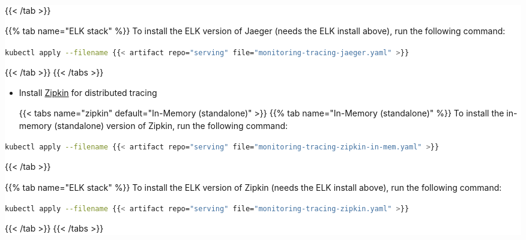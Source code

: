 {{< /tab >}}

{{% tab name="ELK stack" %}} To install the ELK version of Jaeger (needs the ELK
install above), run the following command:

```bash
kubectl apply --filename {{< artifact repo="serving" file="monitoring-tracing-jaeger.yaml" >}}
```

{{< /tab >}} {{< /tabs >}}

- Install [Zipkin](https://zipkin.io/) for distributed tracing

     <!-- This indentation is important for things to render properly. -->

  {{< tabs name="zipkin" default="In-Memory (standalone)" >}}
  {{% tab name="In-Memory (standalone)" %}} To install the in-memory
  (standalone) version of Zipkin, run the following command:

```bash
kubectl apply --filename {{< artifact repo="serving" file="monitoring-tracing-zipkin-in-mem.yaml" >}}
```

{{< /tab >}}

{{% tab name="ELK stack" %}} To install the ELK version of Zipkin (needs the ELK
install above), run the following command:

```bash
kubectl apply --filename {{< artifact repo="serving" file="monitoring-tracing-zipkin.yaml" >}}
```

{{< /tab >}} {{< /tabs >}}
